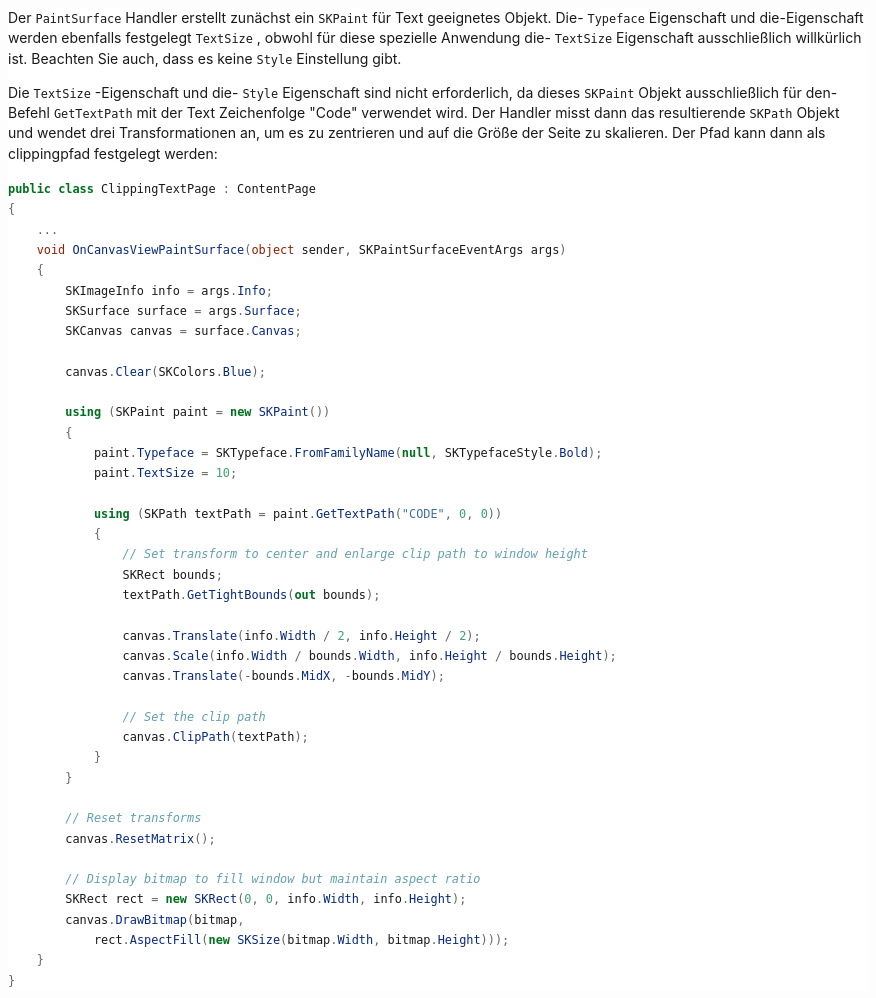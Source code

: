 Der `PaintSurface` Handler erstellt zunächst ein `SKPaint` für Text geeignetes Objekt. Die- `Typeface` Eigenschaft und die-Eigenschaft werden ebenfalls festgelegt `TextSize` , obwohl für diese spezielle Anwendung die- `TextSize` Eigenschaft ausschließlich willkürlich ist. Beachten Sie auch, dass es keine `Style` Einstellung gibt.

Die `TextSize` -Eigenschaft und die- `Style` Eigenschaft sind nicht erforderlich, da dieses `SKPaint` Objekt ausschließlich für den-Befehl `GetTextPath` mit der Text Zeichenfolge "Code" verwendet wird. Der Handler misst dann das resultierende `SKPath` Objekt und wendet drei Transformationen an, um es zu zentrieren und auf die Größe der Seite zu skalieren. Der Pfad kann dann als clippingpfad festgelegt werden:

```csharp
public class ClippingTextPage : ContentPage
{
    ...
    void OnCanvasViewPaintSurface(object sender, SKPaintSurfaceEventArgs args)
    {
        SKImageInfo info = args.Info;
        SKSurface surface = args.Surface;
        SKCanvas canvas = surface.Canvas;

        canvas.Clear(SKColors.Blue);

        using (SKPaint paint = new SKPaint())
        {
            paint.Typeface = SKTypeface.FromFamilyName(null, SKTypefaceStyle.Bold);
            paint.TextSize = 10;

            using (SKPath textPath = paint.GetTextPath("CODE", 0, 0))
            {
                // Set transform to center and enlarge clip path to window height
                SKRect bounds;
                textPath.GetTightBounds(out bounds);

                canvas.Translate(info.Width / 2, info.Height / 2);
                canvas.Scale(info.Width / bounds.Width, info.Height / bounds.Height);
                canvas.Translate(-bounds.MidX, -bounds.MidY);

                // Set the clip path
                canvas.ClipPath(textPath);
            }
        }

        // Reset transforms
        canvas.ResetMatrix();

        // Display bitmap to fill window but maintain aspect ratio
        SKRect rect = new SKRect(0, 0, info.Width, info.Height);
        canvas.DrawBitmap(bitmap,
            rect.AspectFill(new SKSize(bitmap.Width, bitmap.Height)));
    }
}
```
